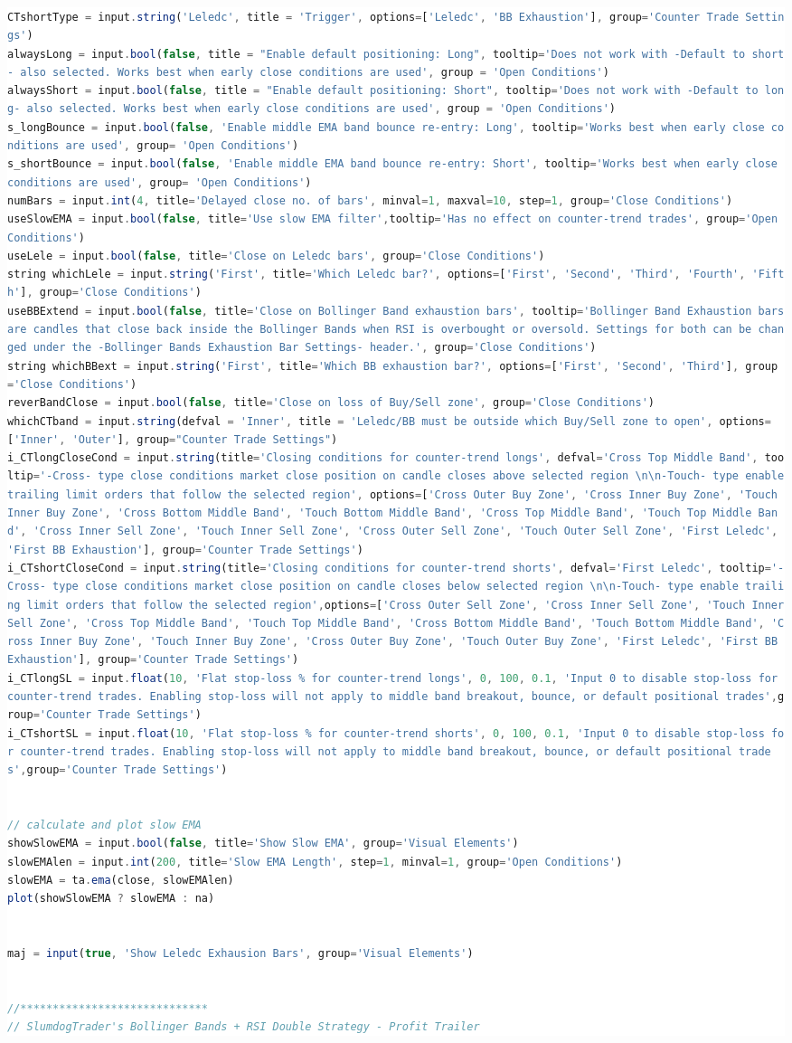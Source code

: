 ``` javascript
CTshortType = input.string('Leledc', title = 'Trigger', options=['Leledc', 'BB Exhaustion'], group='Counter Trade Settings')
alwaysLong = input.bool(false, title = "Enable default positioning: Long", tooltip='Does not work with -Default to short- also selected. Works best when early close conditions are used', group = 'Open Conditions')
alwaysShort = input.bool(false, title = "Enable default positioning: Short", tooltip='Does not work with -Default to long- also selected. Works best when early close conditions are used', group = 'Open Conditions')
s_longBounce = input.bool(false, 'Enable middle EMA band bounce re-entry: Long', tooltip='Works best when early close conditions are used', group= 'Open Conditions')
s_shortBounce = input.bool(false, 'Enable middle EMA band bounce re-entry: Short', tooltip='Works best when early close conditions are used', group= 'Open Conditions')
numBars = input.int(4, title='Delayed close no. of bars', minval=1, maxval=10, step=1, group='Close Conditions')
useSlowEMA = input.bool(false, title='Use slow EMA filter',tooltip='Has no effect on counter-trend trades', group='Open Conditions')
useLele = input.bool(false, title='Close on Leledc bars', group='Close Conditions')
string whichLele = input.string('First', title='Which Leledc bar?', options=['First', 'Second', 'Third', 'Fourth', 'Fifth'], group='Close Conditions')
useBBExtend = input.bool(false, title='Close on Bollinger Band exhaustion bars', tooltip='Bollinger Band Exhaustion bars are candles that close back inside the Bollinger Bands when RSI is overbought or oversold. Settings for both can be changed under the -Bollinger Bands Exhaustion Bar Settings- header.', group='Close Conditions')
string whichBBext = input.string('First', title='Which BB exhaustion bar?', options=['First', 'Second', 'Third'], group='Close Conditions')
reverBandClose = input.bool(false, title='Close on loss of Buy/Sell zone', group='Close Conditions')
whichCTband = input.string(defval = 'Inner', title = 'Leledc/BB must be outside which Buy/Sell zone to open', options=['Inner', 'Outer'], group="Counter Trade Settings")
i_CTlongCloseCond = input.string(title='Closing conditions for counter-trend longs', defval='Cross Top Middle Band', tooltip='-Cross- type close conditions market close position on candle closes above selected region \n\n-Touch- type enable trailing limit orders that follow the selected region', options=['Cross Outer Buy Zone', 'Cross Inner Buy Zone', 'Touch Inner Buy Zone', 'Cross Bottom Middle Band', 'Touch Bottom Middle Band', 'Cross Top Middle Band', 'Touch Top Middle Band', 'Cross Inner Sell Zone', 'Touch Inner Sell Zone', 'Cross Outer Sell Zone', 'Touch Outer Sell Zone', 'First Leledc', 'First BB Exhaustion'], group='Counter Trade Settings')
i_CTshortCloseCond = input.string(title='Closing conditions for counter-trend shorts', defval='First Leledc', tooltip='-Cross- type close conditions market close position on candle closes below selected region \n\n-Touch- type enable trailing limit orders that follow the selected region',options=['Cross Outer Sell Zone', 'Cross Inner Sell Zone', 'Touch Inner Sell Zone', 'Cross Top Middle Band', 'Touch Top Middle Band', 'Cross Bottom Middle Band', 'Touch Bottom Middle Band', 'Cross Inner Buy Zone', 'Touch Inner Buy Zone', 'Cross Outer Buy Zone', 'Touch Outer Buy Zone', 'First Leledc', 'First BB Exhaustion'], group='Counter Trade Settings')
i_CTlongSL = input.float(10, 'Flat stop-loss % for counter-trend longs', 0, 100, 0.1, 'Input 0 to disable stop-loss for counter-trend trades. Enabling stop-loss will not apply to middle band breakout, bounce, or default positional trades',group='Counter Trade Settings')
i_CTshortSL = input.float(10, 'Flat stop-loss % for counter-trend shorts', 0, 100, 0.1, 'Input 0 to disable stop-loss for counter-trend trades. Enabling stop-loss will not apply to middle band breakout, bounce, or default positional trades',group='Counter Trade Settings')


// calculate and plot slow EMA
showSlowEMA = input.bool(false, title='Show Slow EMA', group='Visual Elements')
slowEMAlen = input.int(200, title='Slow EMA Length', step=1, minval=1, group='Open Conditions')
slowEMA = ta.ema(close, slowEMAlen)
plot(showSlowEMA ? slowEMA : na)


maj = input(true, 'Show Leledc Exhausion Bars', group='Visual Elements')


//*****************************
// SlumdogTrader's Bollinger Bands + RSI Double Strategy - Profit Trailer
```